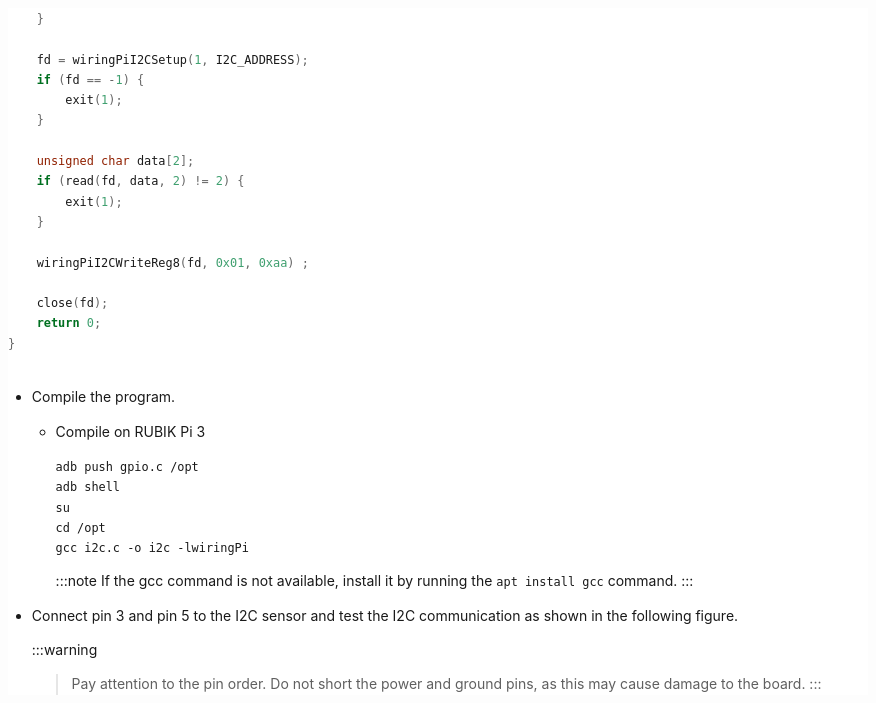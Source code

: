   ```c
      }

      fd = wiringPiI2CSetup(1, I2C_ADDRESS);
      if (fd == -1) {
          exit(1);
      }

      unsigned char data[2];
      if (read(fd, data, 2) != 2) {
          exit(1);
      }

      wiringPiI2CWriteReg8(fd, 0x01, 0xaa) ;

      close(fd);
      return 0;
  }



  ```

* Compile the program.

  * Compile on RUBIK Pi 3

    ```shell
    adb push gpio.c /opt
    adb shell
    su
    cd /opt
    gcc i2c.c -o i2c -lwiringPi
    ```

     :::note
     If the gcc command is not available, install it by running the `apt install gcc` command.
     :::

* Connect pin 3 and pin 5 to the I2C sensor and test the I2C communication as shown in the following figure.

  :::warning
  >
  > Pay attention to the pin order. Do not short the power and ground pins, as this may cause damage to the board.
  :::
